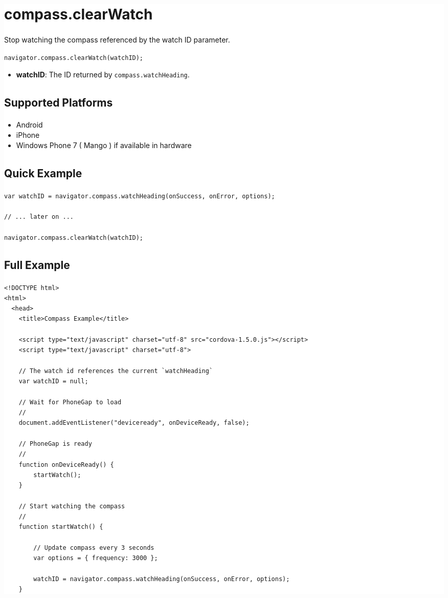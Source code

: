 


compass.clearWatch
========================

Stop watching the compass referenced by the watch ID parameter.

    navigator.compass.clearWatch(watchID);

- __watchID__: The ID returned by `compass.watchHeading`.

Supported Platforms
-------------------

- Android
- iPhone
- Windows Phone 7 ( Mango ) if available in hardware

Quick Example
-------------

    var watchID = navigator.compass.watchHeading(onSuccess, onError, options);
    
    // ... later on ...
    
    navigator.compass.clearWatch(watchID);
    
Full Example
------------

    <!DOCTYPE html>
    <html>
      <head>
        <title>Compass Example</title>

        <script type="text/javascript" charset="utf-8" src="cordova-1.5.0.js"></script>
        <script type="text/javascript" charset="utf-8">

        // The watch id references the current `watchHeading`
        var watchID = null;
        
        // Wait for PhoneGap to load
        //
        document.addEventListener("deviceready", onDeviceReady, false);

        // PhoneGap is ready
        //
        function onDeviceReady() {
            startWatch();
        }

        // Start watching the compass
        //
        function startWatch() {
            
            // Update compass every 3 seconds
            var options = { frequency: 3000 };
            
            watchID = navigator.compass.watchHeading(onSuccess, onError, options);
        }
        